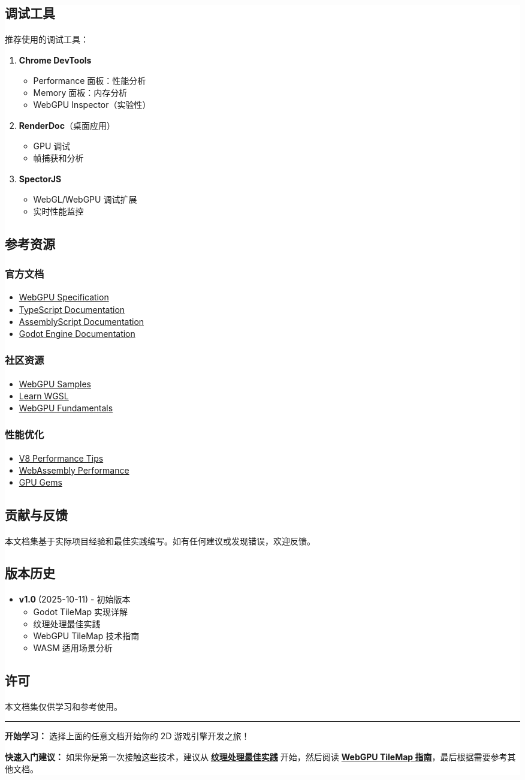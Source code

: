 ## 调试工具

推荐使用的调试工具：

1. **Chrome DevTools**
   - Performance 面板：性能分析
   - Memory 面板：内存分析
   - WebGPU Inspector（实验性）

2. **RenderDoc**（桌面应用）
   - GPU 调试
   - 帧捕获和分析

3. **SpectorJS**
   - WebGL/WebGPU 调试扩展
   - 实时性能监控

## 参考资源

### 官方文档
- [WebGPU Specification](https://www.w3.org/TR/webgpu/)
- [TypeScript Documentation](https://www.typescriptlang.org/docs/)
- [AssemblyScript Documentation](https://www.assemblyscript.org/)
- [Godot Engine Documentation](https://docs.godotengine.org/)

### 社区资源
- [WebGPU Samples](https://webgpu.github.io/webgpu-samples/)
- [Learn WGSL](https://google.github.io/tour-of-wgsl/)
- [WebGPU Fundamentals](https://webgpufundamentals.org/)

### 性能优化
- [V8 Performance Tips](https://v8.dev/blog)
- [WebAssembly Performance](https://v8.dev/blog/wasm-performance)
- [GPU Gems](https://developer.nvidia.com/gpugems)

## 贡献与反馈

本文档集基于实际项目经验和最佳实践编写。如有任何建议或发现错误，欢迎反馈。

## 版本历史

- **v1.0** (2025-10-11) - 初始版本
  - Godot TileMap 实现详解
  - 纹理处理最佳实践
  - WebGPU TileMap 技术指南
  - WASM 适用场景分析

## 许可

本文档集仅供学习和参考使用。

---

**开始学习：** 选择上面的任意文档开始你的 2D 游戏引擎开发之旅！

**快速入门建议：** 如果你是第一次接触这些技术，建议从 **[纹理处理最佳实践](./texture-handling.md)** 开始，然后阅读 **[WebGPU TileMap 指南](./webgpu-tilemap.md)**，最后根据需要参考其他文档。

